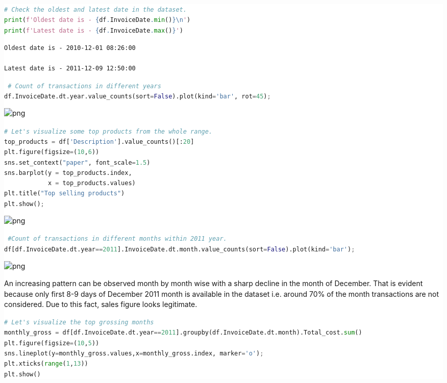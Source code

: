 
```python
# Check the oldest and latest date in the dataset.
print(f'Oldest date is - {df.InvoiceDate.min()}\n')
print(f'Latest date is - {df.InvoiceDate.max()}')
```

    Oldest date is - 2010-12-01 08:26:00
    
    Latest date is - 2011-12-09 12:50:00
    


```python
 # Count of transactions in different years
df.InvoiceDate.dt.year.value_counts(sort=False).plot(kind='bar', rot=45);
```


![png](output_30_0.png)



```python
# Let's visualize some top products from the whole range.
top_products = df['Description'].value_counts()[:20]
plt.figure(figsize=(10,6))
sns.set_context("paper", font_scale=1.5)
sns.barplot(y = top_products.index,
            x = top_products.values)
plt.title("Top selling products")
plt.show();
```


![png](output_31_0.png)



```python
 #Count of transactions in different months within 2011 year.
df[df.InvoiceDate.dt.year==2011].InvoiceDate.dt.month.value_counts(sort=False).plot(kind='bar');
```


![png](output_32_0.png)


An increasing pattern can be observed month by month wise with a sharp decline in the month of December. That is evident because only first 8-9 days of December 2011 month is available in the dataset i.e. around 70% of the month transactions are not considered. Due to this fact, sales figure looks legitimate.


```python
# Let's visualize the top grossing months
monthly_gross = df[df.InvoiceDate.dt.year==2011].groupby(df.InvoiceDate.dt.month).Total_cost.sum()
plt.figure(figsize=(10,5))
sns.lineplot(y=monthly_gross.values,x=monthly_gross.index, marker='o');
plt.xticks(range(1,13))
plt.show()
```
